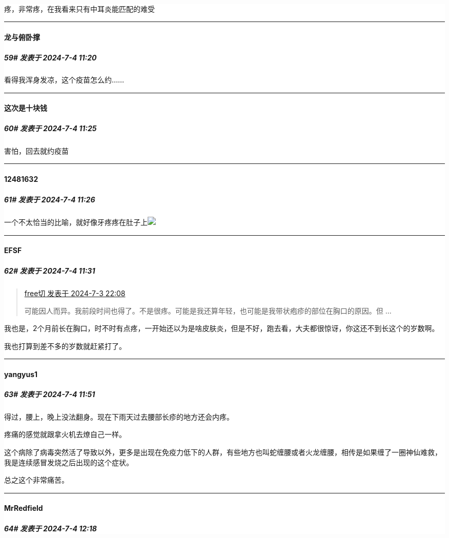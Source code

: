 疼，非常疼，在我看来只有中耳炎能匹配的难受


*****

####  龙与俯卧撑  
##### 59#       发表于 2024-7-4 11:20

看得我浑身发凉，这个疫苗怎么约……

*****

####  这次是十块钱  
##### 60#       发表于 2024-7-4 11:25

害怕，回去就约疫苗


*****

####  12481632  
##### 61#       发表于 2024-7-4 11:26

一个不太恰当的比喻，就好像牙疼疼在肚子上<img src="https://static.saraba1st.com/image/smiley/face2017/068.png" referrerpolicy="no-referrer">

*****

####  EFSF  
##### 62#       发表于 2024-7-4 11:31

<blockquote><a href="httphttps://bbs.saraba1st.com/2b/forum.php?mod=redirect&amp;goto=findpost&amp;pid=65472116&amp;ptid=2190055" target="_blank">free切 发表于 2024-7-3 22:08</a>

可能因人而异。我前段时间也得了。不是很疼。可能是我还算年轻，也可能是我带状疱疹的部位在胸口的原因。但 ...</blockquote>
我也是，2个月前长在胸口，时不时有点疼，一开始还以为是啥皮肤炎，但是不好，跑去看，大夫都很惊讶，你这还不到长这个的岁数啊。

我也打算到差不多的岁数就赶紧打了。


*****

####  yangyus1  
##### 63#       发表于 2024-7-4 11:51

得过，腰上，晚上没法翻身。现在下雨天过去腰部长疹的地方还会内疼。

疼痛的感觉就跟拿火机去燎自己一样。

这个病除了病毒突然活了导致以外，更多是出现在免疫力低下的人群，有些地方也叫蛇缠腰或者火龙缠腰，相传是如果缠了一圈神仙难救，我是连续感冒发烧之后出现的这个症状。

总之这个非常痛苦。


*****

####  MrRedfield  
##### 64#       发表于 2024-7-4 12:18
